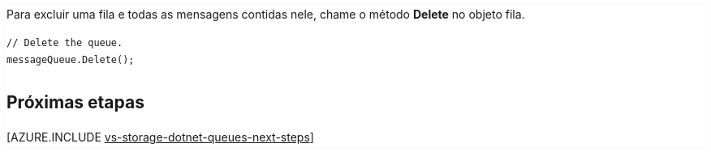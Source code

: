 Para excluir uma fila e todas as mensagens contidas nele, chame o método **Delete** no objeto fila.

    // Delete the queue.
    messageQueue.Delete();

## <a name="next-steps"></a>Próximas etapas

[AZURE.INCLUDE [vs-storage-dotnet-queues-next-steps](../../includes/vs-storage-dotnet-queues-next-steps.md)]
